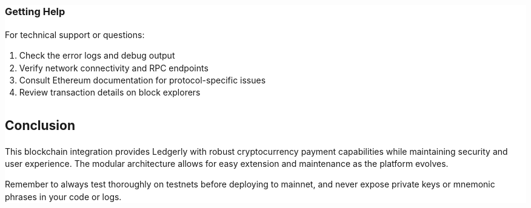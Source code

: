 ### Getting Help

For technical support or questions:
1. Check the error logs and debug output
2. Verify network connectivity and RPC endpoints
3. Consult Ethereum documentation for protocol-specific issues
4. Review transaction details on block explorers

## Conclusion

This blockchain integration provides Ledgerly with robust cryptocurrency payment capabilities while maintaining security and user experience. The modular architecture allows for easy extension and maintenance as the platform evolves.

Remember to always test thoroughly on testnets before deploying to mainnet, and never expose private keys or mnemonic phrases in your code or logs.
